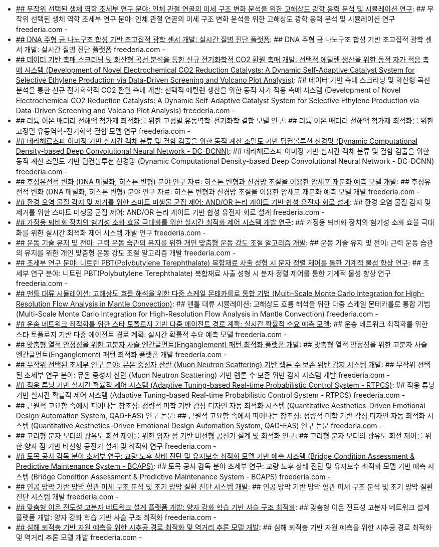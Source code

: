 - [## 무작위 선택된 생체 역학 초세부 연구 분야: 인체 관절 연골의 미세 구조 변화 분석을 위한 고해상도 광학 응력 분석 및 시뮬레이션 연구](https://freederia.com/mechanical_engineering/228475/): ## 무작위 선택된 생체 역학 초세부 연구 분야: 인체 관절 연골의 미세 구조 변화 분석을 위한 고해상도 광학 응력 분석 및 시뮬레이션 연구 freederia.com -
- [## DNA 주형 금 나노구조 합성 기반 초고집적 광학 센서 개발: 실시간 질병 진단 플랫폼](https://freederia.com/research/228474/): ## DNA 주형 금 나노구조 합성 기반 초고집적 광학 센서 개발: 실시간 질병 진단 플랫폼 freederia.com -
- [## 데이터 기반 촉매 스크리닝 및 화산형 곡선 분석을 통한 신규 전기화학적 CO2 환원 촉매 개발: 선택적 에틸렌 생산을 위한 동적 자가 적응 촉매 시스템 (Development of Novel Electrochemical CO2 Reduction Catalysts: A Dynamic Self-Adaptive Catalyst System for Selective Ethylene Production via Data-Driven Screening and Volcano Plot Analysis)](https://freederia.com/virtual_materials_design_and_synthesis/228473/): ## 데이터 기반 촉매 스크리닝 및 화산형 곡선 분석을 통한 신규 전기화학적 CO2 환원 촉매 개발: 선택적 에틸렌 생산을 위한 동적 자가 적응 촉매 시스템 (Development of Novel Electrochemical CO2 Reduction Catalysts: A Dynamic Self-Adaptive Catalyst System for Selective Ethylene Production via Data-Driven Screening and Volcano Plot Analysis) freederia.com -
- [## 리튬 이온 배터리 전해액 첨가제 최적화를 위한 고정밀 유동역학-전기화학 결합 모델 연구](https://freederia.com/materials_science/228472/): ## 리튬 이온 배터리 전해액 첨가제 최적화를 위한 고정밀 유동역학-전기화학 결합 모델 연구 freederia.com -
- [## 테라헤르츠파 이미징 기반 실시간 객체 분류 및 결함 검출을 위한 동적 계산 조밀도 기반 딥컨볼루션 신경망 (Dynamic Computational Density-based Deep Convolutional Neural Network - DC-DCNN)](https://freederia.com/research/228471/): ## 테라헤르츠파 이미징 기반 실시간 객체 분류 및 결함 검출을 위한 동적 계산 조밀도 기반 딥컨볼루션 신경망 (Dynamic Computational Density-based Deep Convolutional Neural Network - DC-DCNN) freederia.com -
- [## 후성유전적 변화 (DNA 메틸화, 히스톤 변형) 분야 연구 자료: 히스톤 변형과 신경망 조절을 이용한 암세포 재분화 예측 모델 개발](https://freederia.com/medicine/228470/): ## 후성유전적 변화 (DNA 메틸화, 히스톤 변형) 분야 연구 자료: 히스톤 변형과 신경망 조절을 이용한 암세포 재분화 예측 모델 개발 freederia.com -
- [## 환경 오염 물질 감지 및 제거를 위한 스마트 미생물 군집 제어: AND/OR 논리 게이트 기반 합성 유전자 회로 설계](https://freederia.com/virtual_materials_design_and_synthesis/228469/): ## 환경 오염 물질 감지 및 제거를 위한 스마트 미생물 군집 제어: AND/OR 논리 게이트 기반 합성 유전자 회로 설계 freederia.com -
- [## 가정용 퇴비화 장치의 혐기성 소화 효율 극대화를 위한 실시간 최적화 제어 시스템 개발 연구](https://freederia.com/environmental_science/228468/): ## 가정용 퇴비화 장치의 혐기성 소화 효율 극대화를 위한 실시간 최적화 제어 시스템 개발 연구 freederia.com -
- [## 운동 기술 유지 및 전이: 근력 운동 습관의 유지를 위한 개인 맞춤형 운동 강도 조절 알고리즘 개발](https://freederia.com/research/228467/): ## 운동 기술 유지 및 전이: 근력 운동 습관의 유지를 위한 개인 맞춤형 운동 강도 조절 알고리즘 개발 freederia.com -
- [## 초세부 연구 분야: 니트린 PBT(Polybutylene Terephthalate) 복합재료 사출 성형 시 분자 정렬 제어를 통한 기계적 물성 향상 연구](https://freederia.com/chemistry/228466/): ## 초세부 연구 분야: 니트린 PBT(Polybutylene Terephthalate) 복합재료 사출 성형 시 분자 정렬 제어를 통한 기계적 물성 향상 연구 freederia.com -
- [## 맨틀 대류 시뮬레이션: 고해상도 흐름 해석을 위한 다중 스케일 몬테카를로 통합 기법 (Multi-Scale Monte Carlo Integration for High-Resolution Flow Analysis in Mantle Convection)](https://freederia.com/research/228465/): ## 맨틀 대류 시뮬레이션: 고해상도 흐름 해석을 위한 다중 스케일 몬테카를로 통합 기법 (Multi-Scale Monte Carlo Integration for High-Resolution Flow Analysis in Mantle Convection) freederia.com -
- [## 운송 네트워크 최적화를 위한 스타 토폴로지 기반 다중 에이전트 경로 계획: 실시간 확률적 수요 예측 모델](https://freederia.com/communications_engineering/228464/): ## 운송 네트워크 최적화를 위한 스타 토폴로지 기반 다중 에이전트 경로 계획: 실시간 확률적 수요 예측 모델 freederia.com -
- [## 맞춤형 열적 안정성을 위한 고분자 사슬 엔간글먼트(Enganglement) 패턴 최적화 플랫폼 개발](https://freederia.com/virtual_materials_design_and_synthesis/228463/): ## 맞춤형 열적 안정성을 위한 고분자 사슬 엔간글먼트(Enganglement) 패턴 최적화 플랫폼 개발 freederia.com -
- [## 무작위 선택된 초세부 연구 분야: 뮤온 중성자 산란 (Muon Neutron Scattering) 기반 렙톤 수 보존 위반 감지 시스템 개발](https://freederia.com/astronomy/228462/): ## 무작위 선택된 초세부 연구 분야: 뮤온 중성자 산란 (Muon Neutron Scattering) 기반 렙톤 수 보존 위반 감지 시스템 개발 freederia.com -
- [## 적응 튜닝 기반 실시간 확률적 제어 시스템 (Adaptive Tuning-based Real-time Probabilistic Control System - RTPCS)](https://freederia.com/control_engineering/228461/): ## 적응 튜닝 기반 실시간 확률적 제어 시스템 (Adaptive Tuning-based Real-time Probabilistic Control System - RTPCS) freederia.com -
- [## 근원적 고요함 속에서 피어나는 창조성: 정량적 미학 기반 감성 디자인 자동 최적화 시스템 (Quantitative Aesthetics-Driven Emotional Design Automation System, QAD-EAS) 연구 논문](https://freederia.com/research/228460/): ## 근원적 고요함 속에서 피어나는 창조성: 정량적 미학 기반 감성 디자인 자동 최적화 시스템 (Quantitative Aesthetics-Driven Emotional Design Automation System, QAD-EAS) 연구 논문 freederia.com -
- [## 고리형 분자 모터의 광유도 회전 제어를 위한 양자 점 기반 비선형 공진기 설계 및 최적화 연구](https://freederia.com/research/228459/): ## 고리형 분자 모터의 광유도 회전 제어를 위한 양자 점 기반 비선형 공진기 설계 및 최적화 연구 freederia.com -
- [## 토목 공사 감독 분야 초세부 연구: 교량 노후 상태 진단 및 유지보수 최적화 모델 기반 예측 시스템 (Bridge Condition Assessment &amp; Predictive Maintenance System - BCAPS)](https://freederia.com/civil_engineering/228458/): ## 토목 공사 감독 분야 초세부 연구: 교량 노후 상태 진단 및 유지보수 최적화 모델 기반 예측 시스템 (Bridge Condition Assessment &amp; Predictive Maintenance System - BCAPS) freederia.com -
- [## 인공 망막 기반 망막 혈관 미세 구조 분석 및 조기 망막 질환 진단 시스템 개발](https://freederia.com/research/228457/): ## 인공 망막 기반 망막 혈관 미세 구조 분석 및 조기 망막 질환 진단 시스템 개발 freederia.com -
- [## 맞춤형 이온 전도성 고분자 네트워크 설계 플랫폼 개발: 양자 강화 학습 기반 사슬 구조 최적화](https://freederia.com/virtual_materials_design_and_synthesis/228456/): ## 맞춤형 이온 전도성 고분자 네트워크 설계 플랫폼 개발: 양자 강화 학습 기반 사슬 구조 최적화 freederia.com -
- [## 심해 퇴적층 기반 자원 예측을 위한 시추공 경로 최적화 및 역거리 추론 모델 개발](https://freederia.com/earth_science/228455/): ## 심해 퇴적층 기반 자원 예측을 위한 시추공 경로 최적화 및 역거리 추론 모델 개발 freederia.com -